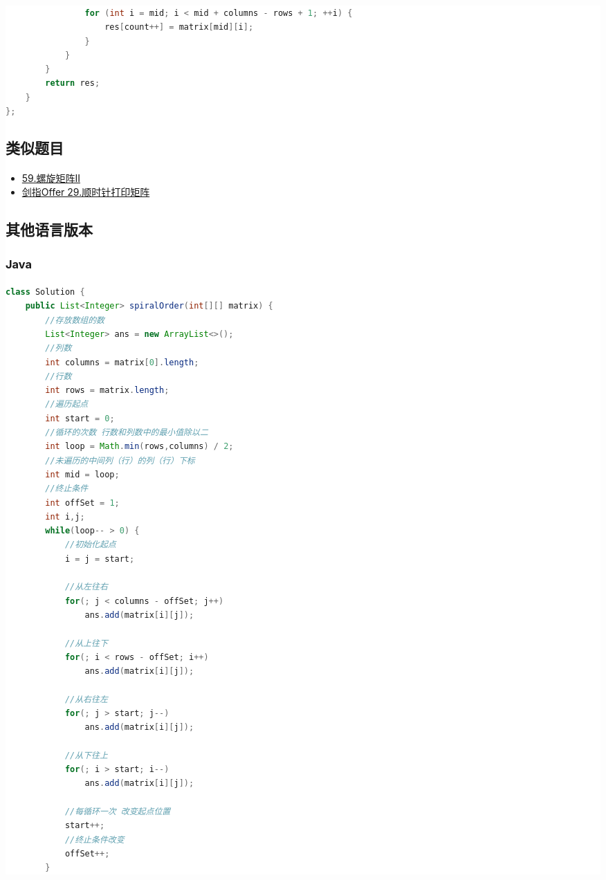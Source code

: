 ```CPP
                for (int i = mid; i < mid + columns - rows + 1; ++i) {
                    res[count++] = matrix[mid][i];
                }
            }
        }
        return res;
    }
};
```

## 类似题目

* [59.螺旋矩阵II](https://leetcode.cn/problems/spiral-matrix-ii/)
* [剑指Offer 29.顺时针打印矩阵](https://leetcode.cn/problems/shun-shi-zhen-da-yin-ju-zhen-lcof/)

## 其他语言版本

### Java

```java
class Solution {
    public List<Integer> spiralOrder(int[][] matrix) {
        //存放数组的数
        List<Integer> ans = new ArrayList<>();
        //列数
        int columns = matrix[0].length;
        //行数
        int rows = matrix.length;
        //遍历起点
        int start = 0;
        //循环的次数 行数和列数中的最小值除以二
        int loop = Math.min(rows,columns) / 2;
        //未遍历的中间列（行）的列（行）下标
        int mid = loop;
        //终止条件
        int offSet = 1;
        int i,j;
        while(loop-- > 0) {
            //初始化起点
            i = j = start;
            
            //从左往右
            for(; j < columns - offSet; j++)
                ans.add(matrix[i][j]);

            //从上往下
            for(; i < rows - offSet; i++)
                ans.add(matrix[i][j]);

            //从右往左
            for(; j > start; j--)
                ans.add(matrix[i][j]);
            
            //从下往上
            for(; i > start; i--)
                ans.add(matrix[i][j]);

            //每循环一次 改变起点位置
            start++;
            //终止条件改变
            offSet++;
        }
```